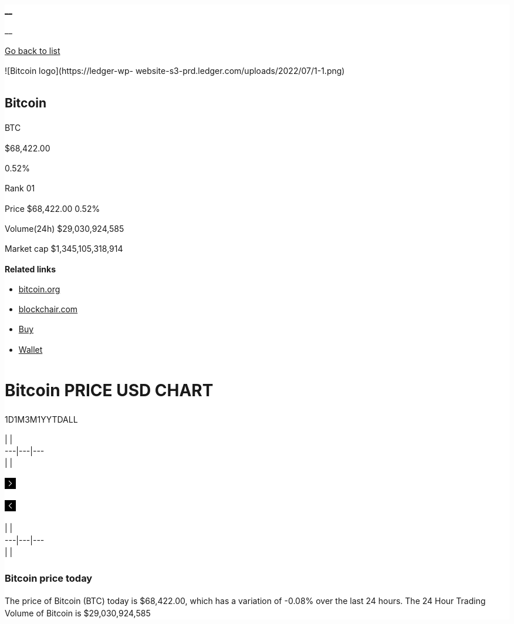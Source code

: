 [__](https://shop.ledger.com/cart "Ledger Shop")

__

[Go back to list](https://www.ledger.com/coin/price)

![Bitcoin logo](https://ledger-wp-
website-s3-prd.ledger.com/uploads/2022/07/1-1.png)

##  Bitcoin  
BTC

$68,422.00

0.52%

Rank 01

Price $68,422.00 0.52%

Volume(24h) $29,030,924,585

Market cap $1,345,105,318,914

**Related links**

  * [bitcoin.org](http://www.bitcoin.org)
  * [blockchair.com](https://blockchair.com/bitcoin/)

  * [Buy](https://www.ledger.com/buy-bitcoin)
  * [Wallet](https://www.ledger.com/coin/wallet/bitcoin)

# Bitcoin PRICE USD CHART

1D1M3M1YYTDALL

| |   
---|---|---  
| |   
  
![](data:image/png;base64,iVBORw0KGgoAAAANSUhEUgAAABMAAAATCAYAAAByUDbMAAAACXBIWXMAAAsTAAALEwEAmpwYAAAAAXNSR0IArs4c6QAAAARnQU1BAACxjwv8YQUAAABwSURBVHgB5ZTBDcAgCEWxEziCI7gR7H9hhN9y6E0qJFwaX8JJ8vz5JjYiAhVxUSE/lc05KQtWM8aAqoKZ4e0sxj98kmWF3wtJ4f7GhDDWh4jAsC5LkpmwpLOAKPaaQZEv671nRftkCRHaa6zgkC/oBrNB6DoDbe97AAAAAElFTkSuQmCC)

![](data:image/png;base64,iVBORw0KGgoAAAANSUhEUgAAABMAAAATCAYAAAByUDbMAAAACXBIWXMAAAsTAAALEwEAmpwYAAAAAXNSR0IArs4c6QAAAARnQU1BAACxjwv8YQUAAABsSURBVHgB5dSxEYAwCAVQ4gQZgRHYCPZvGAGlSCkQpdJ/R8e9/KPIAACDphzQmI9gRJTuWGWY2VTV5pzRXh26mmW7bVCMbUL3GCKaR0SqUNzMoZZmD8H8xQ2wdo8F+i1fYz5Zs7HEjvzkCzoBEUHoOqR9y+AAAAAASUVORK5CYII=)

| |   
---|---|---  
| |   
  
### Bitcoin price today

The price of Bitcoin (BTC) today is $68,422.00, which has a variation of
-0.08% over the last 24 hours. The 24 Hour Trading Volume of Bitcoin is
$29,030,924,585
